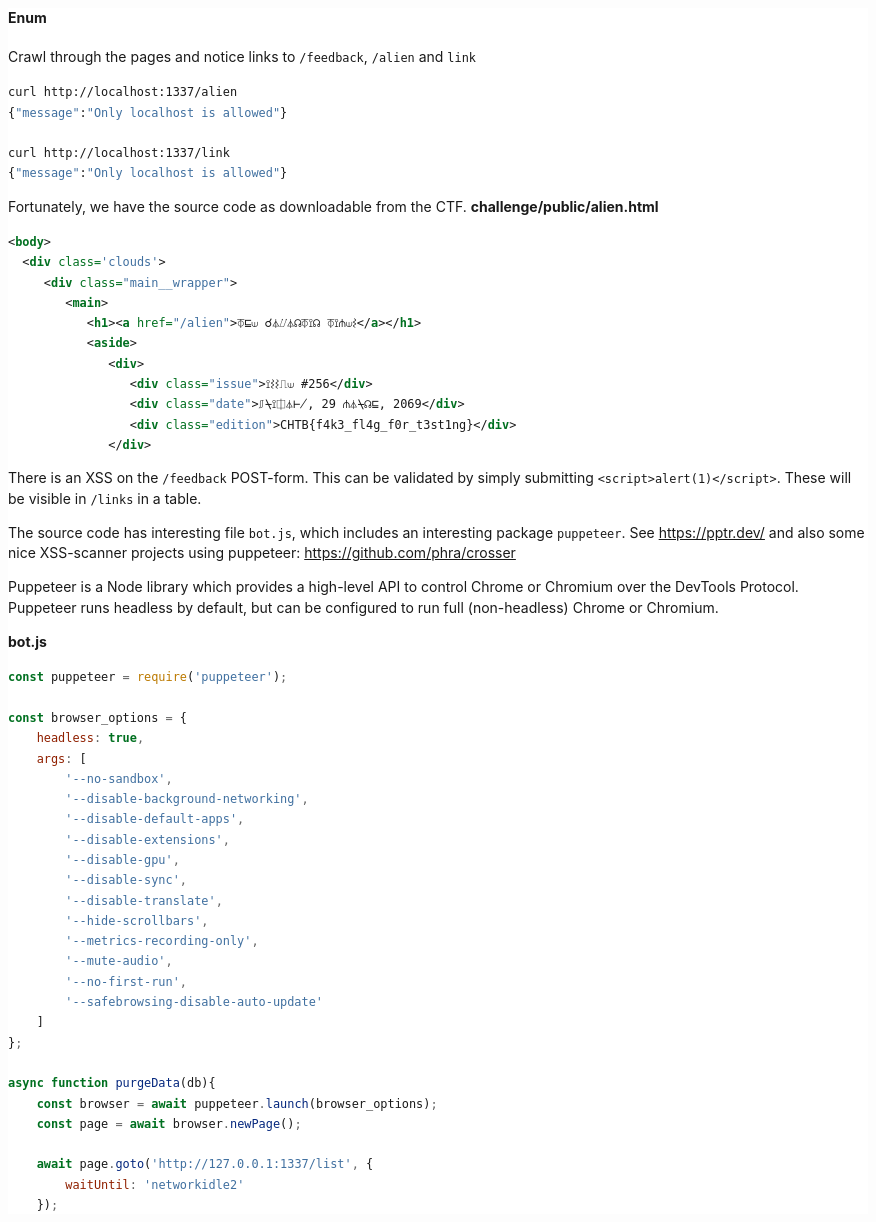 #### Enum
Crawl through the pages and notice links to `/feedback`, `/alien` and `link`

```sh
curl http://localhost:1337/alien
{"message":"Only localhost is allowed"}

curl http://localhost:1337/link
{"message":"Only localhost is allowed"}
```

Fortunately, we have the source code as downloadable from the CTF.
**challenge/public/alien.html**
```xml
<body>
  <div class='clouds'>
     <div class="main__wrapper">
        <main>
           <h1><a href="/alien">⏁⊑⟒ ☌⏃⌰⏃☊⏁⟟☊ ⏁⟟⋔⟒⌇</a></h1>
           <aside>
              <div>
                 <div class="issue">⟟⌇⌇⎍⟒ #256</div>
                 <div class="date">⎎⍀⟟⎅⏃⊬, 29 ⋔⏃⍀☊⊑, 2069</div>
                 <div class="edition">CHTB{f4k3_fl4g_f0r_t3st1ng}</div>
              </div>
```

There is an XSS on the `/feedback` POST-form. This can be validated by simply submitting `<script>alert(1)</script>`. These will be visible in `/links` in a table. 

The source code has interesting file `bot.js`, which includes an interesting package `puppeteer`. See https://pptr.dev/ and also some nice XSS-scanner projects using puppeteer: https://github.com/phra/crosser

Puppeteer is a Node library which provides a high-level API to control Chrome or Chromium over the DevTools Protocol. Puppeteer runs headless by default, but can be configured to run full (non-headless) Chrome or Chromium. 

**bot.js**
```js
const puppeteer = require('puppeteer');

const browser_options = {
    headless: true,
    args: [
        '--no-sandbox',
        '--disable-background-networking',
        '--disable-default-apps',
        '--disable-extensions',
        '--disable-gpu',
        '--disable-sync',
        '--disable-translate',
        '--hide-scrollbars',
        '--metrics-recording-only',
        '--mute-audio',
        '--no-first-run',
        '--safebrowsing-disable-auto-update'
    ]
};

async function purgeData(db){
    const browser = await puppeteer.launch(browser_options);
    const page = await browser.newPage();

    await page.goto('http://127.0.0.1:1337/list', {
        waitUntil: 'networkidle2'
    });
```